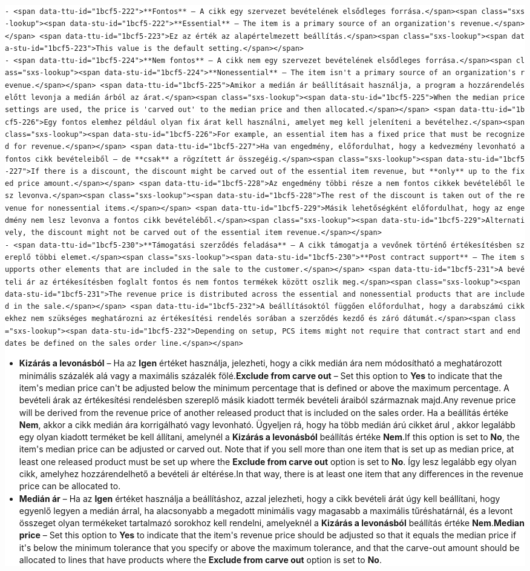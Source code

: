     - <span data-ttu-id="1bcf5-222">**Fontos** – A cikk egy szervezet bevételének elsődleges forrása.</span><span class="sxs-lookup"><span data-stu-id="1bcf5-222">**Essential** – The item is a primary source of an organization's revenue.</span></span> <span data-ttu-id="1bcf5-223">Ez az érték az alapértelmezett beállítás.</span><span class="sxs-lookup"><span data-stu-id="1bcf5-223">This value is the default setting.</span></span>
    - <span data-ttu-id="1bcf5-224">**Nem fontos** – A cikk nem egy szervezet bevételének elsődleges forrása.</span><span class="sxs-lookup"><span data-stu-id="1bcf5-224">**Nonessential** – The item isn't a primary source of an organization's revenue.</span></span> <span data-ttu-id="1bcf5-225">Amikor a medián ár beállításait használja, a program a hozzárendelés előtt levonja a medián árból az árat.</span><span class="sxs-lookup"><span data-stu-id="1bcf5-225">When the median price settings are used, the price is 'carved out' to the median price and then allocated.</span></span> <span data-ttu-id="1bcf5-226">Egy fontos elemhez például olyan fix árat kell használni, amelyet meg kell jeleníteni a bevételhez.</span><span class="sxs-lookup"><span data-stu-id="1bcf5-226">For example, an essential item has a fixed price that must be recognized for revenue.</span></span> <span data-ttu-id="1bcf5-227">Ha van engedmény, előfordulhat, hogy a kedvezmény levonható a fontos cikk bevételeiből – de **csak** a rögzített ár összegéig.</span><span class="sxs-lookup"><span data-stu-id="1bcf5-227">If there is a discount, the discount might be carved out of the essential item revenue, but **only** up to the fixed price amount.</span></span> <span data-ttu-id="1bcf5-228">Az engedmény többi része a nem fontos cikkek bevételéből lesz levonva.</span><span class="sxs-lookup"><span data-stu-id="1bcf5-228">The rest of the discount is taken out of the revenue for nonessential items.</span></span> <span data-ttu-id="1bcf5-229">Másik lehetőségként előfordulhat, hogy az engedmény nem lesz levonva a fontos cikk bevételéből.</span><span class="sxs-lookup"><span data-stu-id="1bcf5-229">Alternatively, the discount might not be carved out of the essential item revenue.</span></span>
    - <span data-ttu-id="1bcf5-230">**Támogatási szerződés feladása** – A cikk támogatja a vevőnek történő értékesítésben szereplő többi elemet.</span><span class="sxs-lookup"><span data-stu-id="1bcf5-230">**Post contract support** – The item supports other elements that are included in the sale to the customer.</span></span> <span data-ttu-id="1bcf5-231">A bevételi ár az értékesítésben foglalt fontos és nem fontos termékek között oszlik meg.</span><span class="sxs-lookup"><span data-stu-id="1bcf5-231">The revenue price is distributed across the essential and nonessential products that are included in the sale.</span></span> <span data-ttu-id="1bcf5-232">A beállításoktól függően előfordulhat, hogy a darabszámú cikkekhez nem szükséges meghatározni az értékesítési rendelés sorában a szerződés kezdő és záró dátumát.</span><span class="sxs-lookup"><span data-stu-id="1bcf5-232">Depending on setup, PCS items might not require that contract start and end dates be defined on the sales order line.</span></span>

- <span data-ttu-id="1bcf5-233">**Kizárás a levonásból** – Ha az **Igen** értéket használja, jelezheti, hogy a cikk medián ára nem módosítható a meghatározott minimális százalék alá vagy a maximális százalék fölé.</span><span class="sxs-lookup"><span data-stu-id="1bcf5-233">**Exclude from carve out** – Set this option to **Yes** to indicate that the item's median price can't be adjusted below the minimum percentage that is defined or above the maximum percentage.</span></span> <span data-ttu-id="1bcf5-234">A bevételi árak az értékesítési rendelésben szereplő másik kiadott termék bevételi áraiból származnak majd.</span><span class="sxs-lookup"><span data-stu-id="1bcf5-234">Any revenue price will be derived from the revenue price of another released product that is included on the sales order.</span></span> <span data-ttu-id="1bcf5-235">Ha a beállítás értéke **Nem**, akkor a cikk medián ára korrigálható vagy levonható. Ügyeljen rá, hogy ha több medián árú cikket árul , akkor legalább egy olyan kiadott terméket be kell állítani, amelynél a **Kizárás a levonásból** beállítás értéke **Nem**.</span><span class="sxs-lookup"><span data-stu-id="1bcf5-235">If this option is set to **No**, the item's median price can be adjusted or carved out. Note that if you sell more than one item that is set up as median price, at least one released product must be set up where the **Exclude from carve out** option is set to **No**.</span></span> <span data-ttu-id="1bcf5-236">Így lesz legalább egy olyan cikk, amelyhez hozzárendelhető a bevételi ár eltérése.</span><span class="sxs-lookup"><span data-stu-id="1bcf5-236">In that way, there is at least one item that any differences in the revenue price can be allocated to.</span></span>
- <span data-ttu-id="1bcf5-237">**Medián ár** – Ha az **Igen** értéket használja a beállításhoz, azzal jelezheti, hogy a cikk bevételi árát úgy kell beállítani, hogy egyenlő legyen a medián árral, ha alacsonyabb a megadott minimális vagy magasabb a maximális tűréshatárnál, és a levont összeget olyan termékeket tartalmazó sorokhoz kell rendelni, amelyeknél a **Kizárás a levonásból** beállítás értéke **Nem**.</span><span class="sxs-lookup"><span data-stu-id="1bcf5-237">**Median price** – Set this option to **Yes** to indicate that the item's revenue price should be adjusted so that it equals the median price if it's below the minimum tolerance that you specify or above the maximum tolerance, and that the carve-out amount should be allocated to lines that have products where the **Exclude from carve out** option is set to **No**.</span></span>
